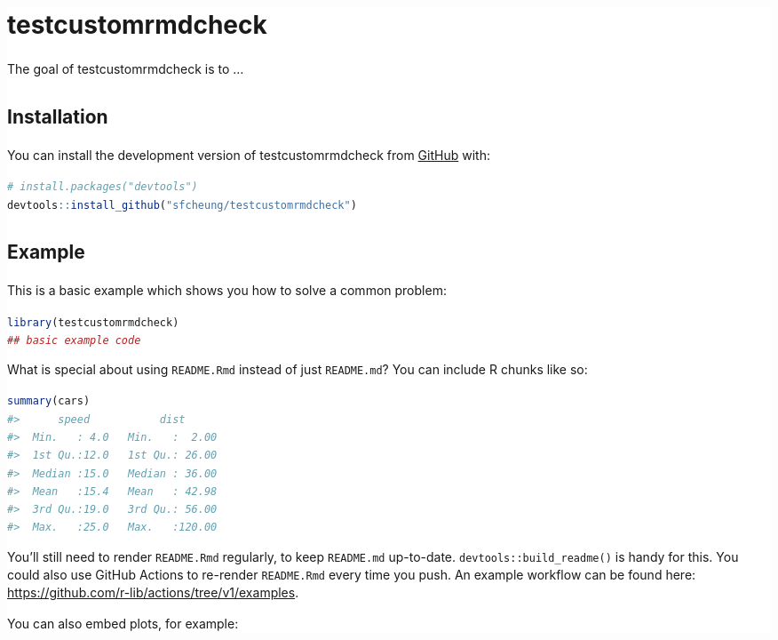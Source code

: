 


# testcustomrmdcheck





The goal of testcustomrmdcheck is to …

## Installation

You can install the development version of testcustomrmdcheck from
[GitHub](https://github.com/) with:

``` r
# install.packages("devtools")
devtools::install_github("sfcheung/testcustomrmdcheck")
```

## Example

This is a basic example which shows you how to solve a common problem:

``` r
library(testcustomrmdcheck)
## basic example code
```

What is special about using `README.Rmd` instead of just `README.md`?
You can include R chunks like so:

``` r
summary(cars)
#>      speed           dist       
#>  Min.   : 4.0   Min.   :  2.00  
#>  1st Qu.:12.0   1st Qu.: 26.00  
#>  Median :15.0   Median : 36.00  
#>  Mean   :15.4   Mean   : 42.98  
#>  3rd Qu.:19.0   3rd Qu.: 56.00  
#>  Max.   :25.0   Max.   :120.00
```

You’ll still need to render `README.Rmd` regularly, to keep `README.md`
up-to-date. `devtools::build_readme()` is handy for this. You could also
use GitHub Actions to re-render `README.Rmd` every time you push. An
example workflow can be found here:
<https://github.com/r-lib/actions/tree/v1/examples>.

You can also embed plots, for example:
